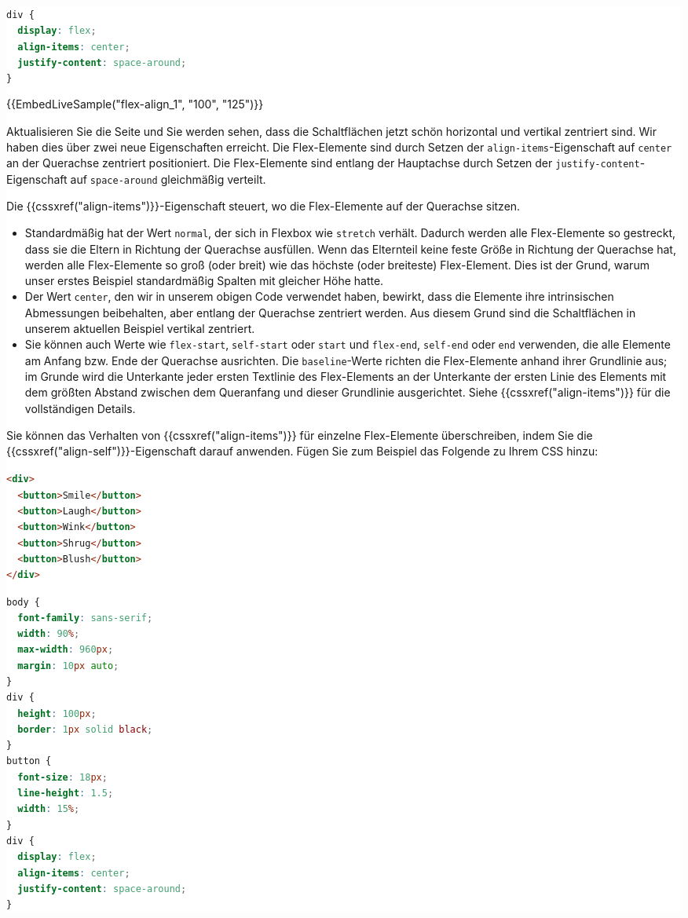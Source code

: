 ```css live-sample___flex-align_1
div {
  display: flex;
  align-items: center;
  justify-content: space-around;
}
```

{{EmbedLiveSample("flex-align_1", "100", "125")}}

Aktualisieren Sie die Seite und Sie werden sehen, dass die Schaltflächen jetzt schön horizontal und vertikal zentriert sind. Wir haben dies über zwei neue Eigenschaften erreicht. Die Flex-Elemente sind durch Setzen der `align-items`-Eigenschaft auf `center` an der Querachse zentriert positioniert. Die Flex-Elemente sind entlang der Hauptachse durch Setzen der `justify-content`-Eigenschaft auf `space-around` gleichmäßig verteilt.

Die {{cssxref("align-items")}}-Eigenschaft steuert, wo die Flex-Elemente auf der Querachse sitzen.

- Standardmäßig hat der Wert `normal`, der sich in Flexbox wie `stretch` verhält. Dadurch werden alle Flex-Elemente so gestreckt, dass sie die Eltern in Richtung der Querachse ausfüllen. Wenn das Elternteil keine feste Größe in Richtung der Querachse hat, werden alle Flex-Elemente so groß (oder breit) wie das höchste (oder breiteste) Flex-Element. Dies ist der Grund, warum unser erstes Beispiel standardmäßig Spalten mit gleicher Höhe hatte.
- Der Wert `center`, den wir in unserem obigen Code verwendet haben, bewirkt, dass die Elemente ihre intrinsischen Abmessungen beibehalten, aber entlang der Querachse zentriert werden. Aus diesem Grund sind die Schaltflächen in unserem aktuellen Beispiel vertikal zentriert.
- Sie können auch Werte wie `flex-start`, `self-start` oder `start` und `flex-end`, `self-end` oder `end` verwenden, die alle Elemente am Anfang bzw. Ende der Querachse ausrichten. Die `baseline`-Werte richten die Flex-Elemente anhand ihrer Grundlinie aus; im Grunde wird die Unterkante jeder ersten Textlinie des Flex-Elements an der Unterkante der ersten Linie des Elements mit dem größten Abstand zwischen dem Queranfang und dieser Grundlinie ausgerichtet. Siehe {{cssxref("align-items")}} für die vollständigen Details.

Sie können das Verhalten von {{cssxref("align-items")}} für einzelne Flex-Elemente überschreiben, indem Sie die {{cssxref("align-self")}}-Eigenschaft darauf anwenden. Fügen Sie zum Beispiel das Folgende zu Ihrem CSS hinzu:

```html hidden live-sample___flex-align_2
<div>
  <button>Smile</button>
  <button>Laugh</button>
  <button>Wink</button>
  <button>Shrug</button>
  <button>Blush</button>
</div>
```

```css hidden live-sample___flex-align_2
body {
  font-family: sans-serif;
  width: 90%;
  max-width: 960px;
  margin: 10px auto;
}
div {
  height: 100px;
  border: 1px solid black;
}
button {
  font-size: 18px;
  line-height: 1.5;
  width: 15%;
}
div {
  display: flex;
  align-items: center;
  justify-content: space-around;
}
```